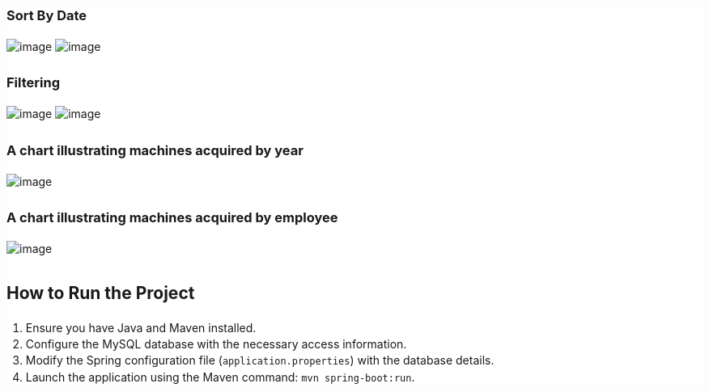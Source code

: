 ### Sort By Date

<img width="891" alt="image" src="https://github.com/killer-beep07/employees-and-machines-management-Thymleaf/assets/130712993/b053ed6b-e52d-47a6-90a8-20019c2d36a5">
<img width="875" alt="image" src="https://github.com/killer-beep07/employees-and-machines-management-Thymleaf/assets/130712993/a47e4b67-3991-4b3b-b517-0a1fb15cfadc">


### Filtering
<img width="953" alt="image" src="https://github.com/killer-beep07/ll/assets/130712993/19241057-cc7a-499f-aa64-c496692add3e">

<img width="950" alt="image" src="https://github.com/killer-beep07/ll/assets/130712993/f071314b-343b-4347-9b7c-fe1534550826">


### A chart illustrating machines acquired by year
<img width="837" alt="image" src="https://github.com/killer-beep07/ll/assets/130712993/1e1972d0-5a01-4e45-b223-a83795c6e16b">

### A chart illustrating machines acquired by employee
<img width="723" alt="image" src="https://github.com/killer-beep07/ll/assets/130712993/36695536-9bf6-45c6-98fd-5cd80cbaca46">

## How to Run the Project

1. Ensure you have Java and Maven installed.
2. Configure the MySQL database with the necessary access information.
3. Modify the Spring configuration file (`application.properties`) with the database details.
4. Launch the application using the Maven command: `mvn spring-boot:run`.

